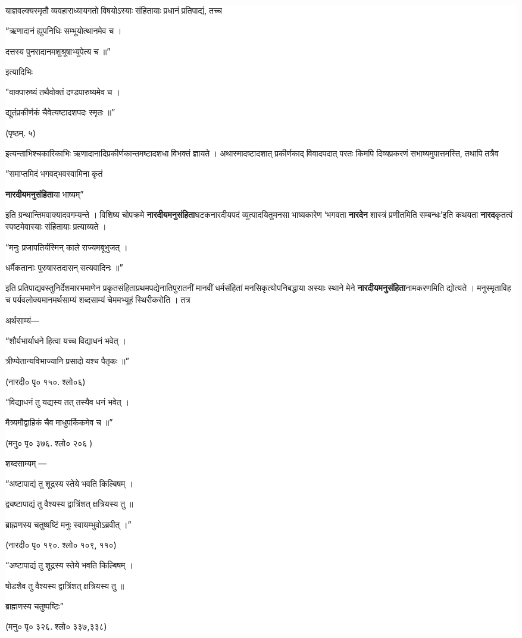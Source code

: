   याज्ञवल्क्यस्मृतौ व्यवहाराध्यायगतो विषयोऽस्याः संहितायाः प्रधानं प्रतिपाद्यं, तच्च

“ऋणादानं ह्युपनिधिः सम्भूयोत्थानमेव च ।

दत्तस्य पुनरादानमशुश्रूषाभ्युपेत्य च ॥”

  इत्यादिभिः

"वाक्पारुष्यं तथैवोक्तं दण्डपारुष्यमेव च ।

द्यूतंप्रकीर्णकं चैवेत्यष्टादशपदः स्मृतः ॥”

(पृष्ठम्. ५)

  इत्यन्ताभिश्चकारिकाभिः ऋणादानादिप्रकीर्णकान्तमष्टादशधा विभक्तं ज्ञायते । अथास्मादष्टादशात् प्रकीर्णकाद् विवादपदात् परतः किमपि दिव्यप्रकरणं सभाष्यमुपात्तमस्ति, तथापि तत्रैव

“समाप्तमिदं भगवद्भवस्वामिना कृतं

**नारदीयमनुसंहिता**या भाष्यम्”

इति ग्रन्थान्तिमवाक्यादवगम्यन्ते । विशिष्य चोपक्रमे **नारदीयमनुसंहिता**घटकनारदीयपदं व्युत्पादयितुमनसा भाष्यकारेण ‘भगवता **नारदेन** शास्त्रं प्रणीतमिति सम्बन्धः’इति कथयता **नारद**कृतत्वं स्पष्टमेवास्याः संहितायाः प्रत्याय्यते ।

“मनुः प्रजापतिर्यस्मिन् काले राज्यमबूभुजत् ।

धर्मैकतानाः पुरुषास्तदासन् सत्यवादिनः ॥”

इति प्रतिपाद्यवस्तुनिर्देशमारभमाणेन प्रकृतसंहिताप्रथमपद्येनातिपुरातनीं मानवीं धर्मसंहितां मनसिकृत्योपनिबद्धाया अस्याः स्थाने मेने **नारदीयमनुसंहिता**नामकरणमिति द्योत्यते । मनुस्मृताविह च पर्यवलोक्यमानमर्थसाम्यं शब्दसाम्यं चेममभ्यूहं स्थिरीकरोति । तत्र

  अर्थसाम्यं—

“शौर्यभार्याधने हित्वा यच्च विद्याधनं भवेत् ।

त्रीण्येतान्यविभाज्यानि प्रसादो यश्च पैतृकः ॥”

(नारदी० पृ० १५०. श्लो०६)

“विद्याधनं तु यद्यस्य तत् तस्यैव धनं भवेत् ।

मैत्र्यमौद्वाहिकं चैव माधुपर्किकमेव च ॥”

(मनु० पृ० ३७६. श्लो० २०६ )

  शब्दसाम्यम् —

“अष्टापाद्यं तु शूद्रस्य स्तेये भवति किल्बिषम् ।

द्व्यष्टापाद्यं तु वैश्यस्य द्वात्रिंशत् क्षत्रियस्य तु ॥

ब्राह्मणस्य चतुष्षष्टिं मनुः स्वायम्भुवोऽब्रवीत् ।”

(नारदी० पृ० १९०. श्लो० १०९, ११०)

“अष्टापाद्यं तु शूद्रस्य स्तेये भवति किल्बिषम् ।

षोडशैव तु वैश्यस्य द्वात्रिंशत् क्षत्रियस्य तु ॥

ब्राह्मणस्य चतुष्पष्टिः”

(मनु० पृ० ३२६. श्लो० ३३७,३३८)

